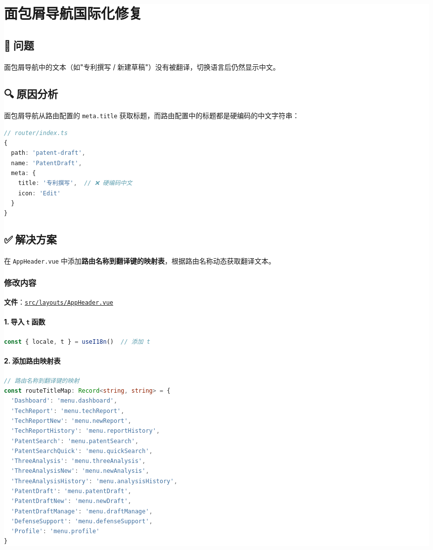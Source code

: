 # 面包屑导航国际化修复

## 🐛 问题

面包屑导航中的文本（如"专利撰写 / 新建草稿"）没有被翻译，切换语言后仍然显示中文。

## 🔍 原因分析

面包屑导航从路由配置的 `meta.title` 获取标题，而路由配置中的标题都是硬编码的中文字符串：

```typescript
// router/index.ts
{
  path: 'patent-draft',
  name: 'PatentDraft',
  meta: {
    title: '专利撰写',  // ❌ 硬编码中文
    icon: 'Edit'
  }
}
```

## ✅ 解决方案

在 `AppHeader.vue` 中添加**路由名称到翻译键的映射表**，根据路由名称动态获取翻译文本。

### 修改内容

**文件**：[`src/layouts/AppHeader.vue`](d:\patent-service-website\src\layouts\AppHeader.vue)

#### 1. 导入 `t` 函数
```typescript
const { locale, t } = useI18n()  // 添加 t
```

#### 2. 添加路由映射表
```typescript
// 路由名称到翻译键的映射
const routeTitleMap: Record<string, string> = {
  'Dashboard': 'menu.dashboard',
  'TechReport': 'menu.techReport',
  'TechReportNew': 'menu.newReport',
  'TechReportHistory': 'menu.reportHistory',
  'PatentSearch': 'menu.patentSearch',
  'PatentSearchQuick': 'menu.quickSearch',
  'ThreeAnalysis': 'menu.threeAnalysis',
  'ThreeAnalysisNew': 'menu.newAnalysis',
  'ThreeAnalysisHistory': 'menu.analysisHistory',
  'PatentDraft': 'menu.patentDraft',
  'PatentDraftNew': 'menu.newDraft',
  'PatentDraftManage': 'menu.draftManage',
  'DefenseSupport': 'menu.defenseSupport',
  'Profile': 'menu.profile'
}
```

